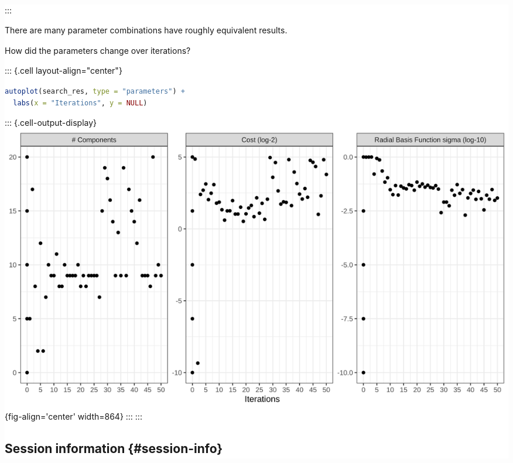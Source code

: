 :::




There are many parameter combinations have roughly equivalent results. 

How did the parameters change over iterations? 





::: {.cell layout-align="center"}

```{.r .cell-code}
autoplot(search_res, type = "parameters") + 
  labs(x = "Iterations", y = NULL)
```

::: {.cell-output-display}
![](figs/bo-param-plot-1.svg){fig-align='center' width=864}
:::
:::







## Session information {#session-info}



